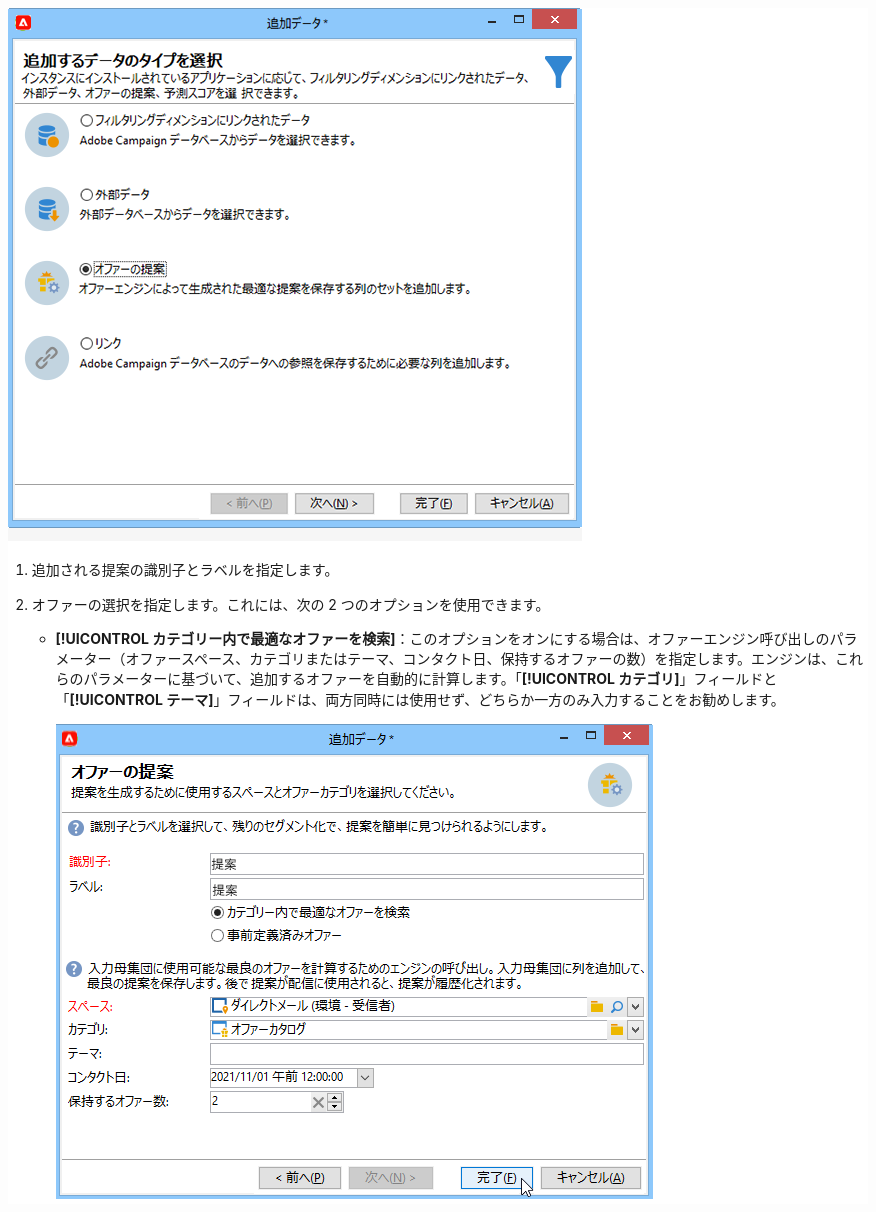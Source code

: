    ![](assets/int_enrichment_offer2.png)

1. 追加される提案の識別子とラベルを指定します。
1. オファーの選択を指定します。これには、次の 2 つのオプションを使用できます。

   * **[!UICONTROL カテゴリー内で最適なオファーを検索]**：このオプションをオンにする場合は、オファーエンジン呼び出しのパラメーター（オファースペース、カテゴリまたはテーマ、コンタクト日、保持するオファーの数）を指定します。エンジンは、これらのパラメーターに基づいて、追加するオファーを自動的に計算します。「**[!UICONTROL カテゴリ]**」フィールドと「**[!UICONTROL テーマ]**」フィールドは、両方同時には使用せず、どちらか一方のみ入力することをお勧めします。

      ![](assets/int_enrichment_offer3.png)

